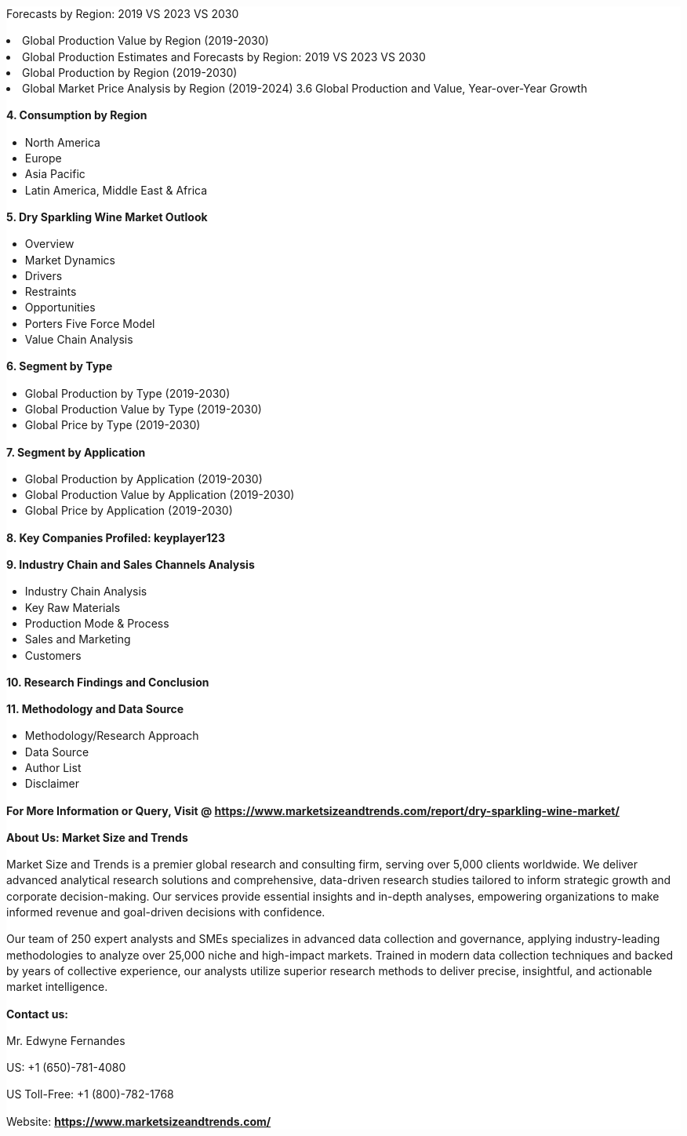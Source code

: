 Forecasts by Region: 2019 VS 2023 VS 2030</li><li>Global Production Value by Region (2019-2030)</li><li>Global Production Estimates and Forecasts by Region: 2019 VS 2023 VS 2030</li><li>Global Production by Region (2019-2030)</li><li>Global Market Price Analysis by Region (2019-2024) 3.6 Global Production and Value, Year-over-Year Growth</li></ul><p><strong>4. Consumption by Region</strong></p><ul><li>North America</li><li>Europe</li><li>Asia Pacific</li><li>Latin America, Middle East &amp; Africa</li></ul><p><strong>5. Dry Sparkling Wine Market Outlook</strong></p><ul><li>Overview</li><li>Market Dynamics</li><li>Drivers</li><li>Restraints</li><li>Opportunities</li><li>Porters Five Force Model</li><li>Value Chain Analysis&nbsp;</li></ul><p><strong>6. Segment by Type</strong></p><ul><li>Global Production by Type (2019-2030)</li><li>Global Production Value by Type (2019-2030)</li><li>Global Price by Type (2019-2030)</li></ul><p><strong>7. Segment by Application</strong></p><ul><li>Global Production by Application (2019-2030)</li><li>Global Production Value by Application (2019-2030)</li><li>Global Price by Application (2019-2030)</li></ul><p><strong>8. Key Companies Profiled: keyplayer123</strong></p><p><strong>9. Industry Chain and Sales Channels Analysis</strong></p><ul><li>Industry Chain Analysis</li><li>Key Raw Materials</li><li>Production Mode &amp; Process</li><li>Sales and Marketing</li><li>Customers</li></ul><p><strong>10. Research Findings and Conclusion</strong></p><p><strong>11. Methodology and Data Source</strong></p><ul><li>Methodology/Research Approach</li><li>Data Source</li><li>Author List</li><li>Disclaimer</li></ul></p><p><strong>For More Information or Query, Visit @ <a href="https://www.marketsizeandtrends.com/report/dry-sparkling-wine-market/">https://www.marketsizeandtrends.com/report/dry-sparkling-wine-market/</a></strong></p><p><strong>About Us: Market Size and Trends</strong></p><p>Market Size and Trends is a premier global research and consulting firm, serving over 5,000 clients worldwide. We deliver advanced analytical research solutions and comprehensive, data-driven research studies tailored to inform strategic growth and corporate decision-making. Our services provide essential insights and in-depth analyses, empowering organizations to make informed revenue and goal-driven decisions with confidence.</p><p>Our team of 250 expert analysts and SMEs specializes in advanced data collection and governance, applying industry-leading methodologies to analyze over 25,000 niche and high-impact markets. Trained in modern data collection techniques and backed by years of collective experience, our analysts utilize superior research methods to deliver precise, insightful, and actionable market intelligence.</p><p><strong>Contact us:</strong></p><p>Mr. Edwyne Fernandes</p><p>US: +1 (650)-781-4080</p><p>US Toll-Free: +1 (800)-782-1768</p><p>Website: <strong><a href="https://www.marketsizeandtrends.com/">https://www.marketsizeandtrends.com/</a></strong></p>
